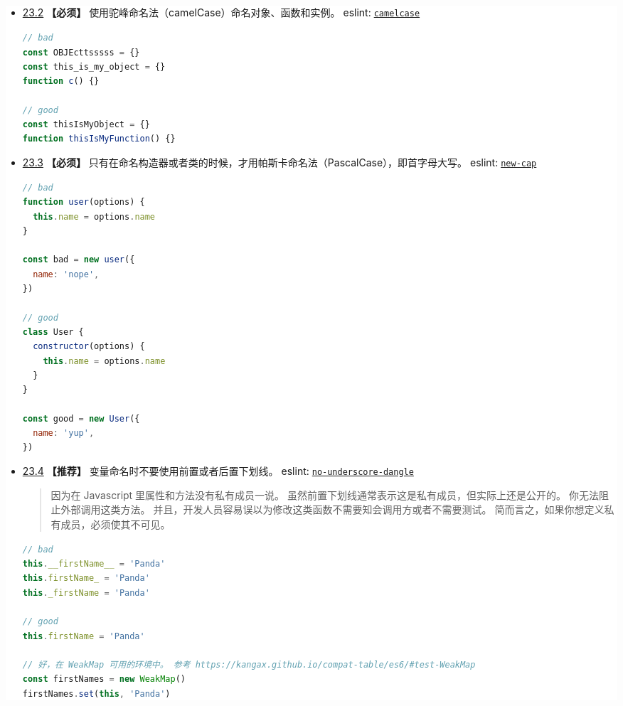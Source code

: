 * [23.2](#naming--camelCase) **【必须】** 使用驼峰命名法（camelCase）命名对象、函数和实例。 eslint: [`camelcase`](https://eslint.org/docs/rules/camelcase.html)

  

  ```javascript
  // bad
  const OBJEcttsssss = {}
  const this_is_my_object = {}
  function c() {}

  // good
  const thisIsMyObject = {}
  function thisIsMyFunction() {}
  ```

* [23.3](#naming--PascalCase) **【必须】** 只有在命名构造器或者类的时候，才用帕斯卡命名法（PascalCase），即首字母大写。 eslint: [`new-cap`](https://eslint.org/docs/rules/new-cap.html)

  

  ```javascript
  // bad
  function user(options) {
    this.name = options.name
  }

  const bad = new user({
    name: 'nope',
  })

  // good
  class User {
    constructor(options) {
      this.name = options.name
    }
  }

  const good = new User({
    name: 'yup',
  })
  ```

* [23.4](#naming--leading-underscore) **【推荐】** 变量命名时不要使用前置或者后置下划线。 eslint: [`no-underscore-dangle`](https://eslint.org/docs/rules/no-underscore-dangle.html)

  > 因为在 Javascript 里属性和方法没有私有成员一说。 虽然前置下划线通常表示这是私有成员，但实际上还是公开的。 你无法阻止外部调用这类方法。 并且，开发人员容易误以为修改这类函数不需要知会调用方或者不需要测试。 简而言之，如果你想定义私有成员，必须使其不可见。

  

  ```javascript
  // bad
  this.__firstName__ = 'Panda'
  this.firstName_ = 'Panda'
  this._firstName = 'Panda'

  // good
  this.firstName = 'Panda'

  // 好，在 WeakMap 可用的环境中。 参考 https://kangax.github.io/compat-table/es6/#test-WeakMap
  const firstNames = new WeakMap()
  firstNames.set(this, 'Panda')
  ```
